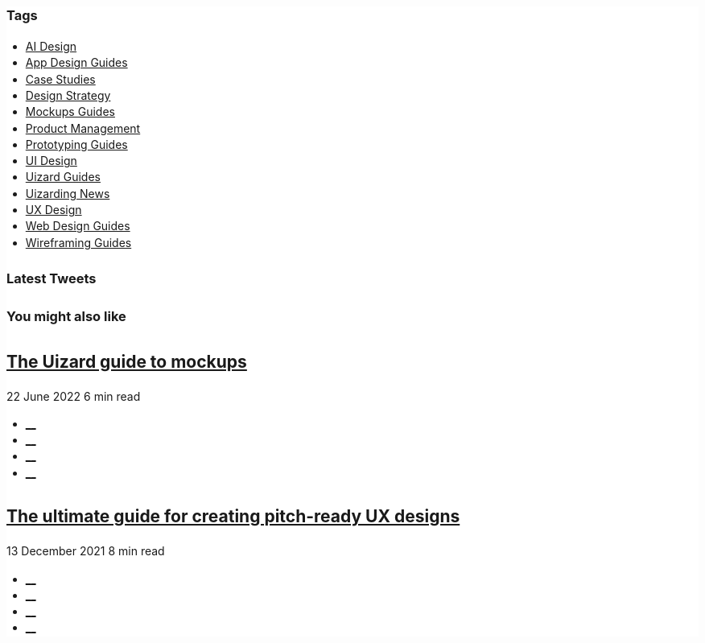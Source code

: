 ### Tags

  * [AI Design](/blog/tag/ai-design/ "AI Design")
  * [App Design Guides](/blog/tag/app-design/ "App Design Guides")
  * [Case Studies](/blog/tag/case-studies/ "Case Studies")
  * [Design Strategy](/blog/tag/design-strategy/ "Design Strategy")
  * [Mockups Guides](/blog/tag/mockups/ "Mockups Guides")
  * [Product Management](/blog/tag/product-management/ "Product Management")
  * [Prototyping Guides](/blog/tag/prototyping/ "Prototyping Guides")
  * [UI Design](/blog/tag/ui-design/ "UI Design")
  * [Uizard Guides](/blog/tag/uizard-guides/ "Uizard Guides")
  * [Uizarding News](/blog/tag/uizarding-news/ "Uizarding News")
  * [UX Design](/blog/tag/ux-design/ "UX Design")
  * [Web Design Guides](/blog/tag/web-design/ "Web Design Guides")
  * [Wireframing Guides](/blog/tag/wireframing/ "Wireframing Guides")

### Latest Tweets

### You might also like

[](/blog/guide-to-app-mockups/ "The Uizard guide to mockups")

## [The Uizard guide to mockups](/blog/guide-to-app-mockups/ "The Uizard guide to mockups")

22 June 2022 6 min read

  * [__](https://twitter.com/share?text=The%20Uizard%20guide%20to%20mockups&url=https://uizard.io/blog/guide-to-app-mockups/ "Share on Twitter")
  * [__](https://www.linkedin.com/sharing/share-offsite/?url=https://uizard.io/blog/guide-to-app-mockups/ "Share on LinkedIn")
  * [__](https://www.facebook.com/sharer/sharer.php?u=https://uizard.io/blog/guide-to-app-mockups/ "Share on Facebook")
  * [__](mailto:?subject=The%20Uizard%20guide%20to%20mockups "Share by Email")

[](/blog/startup-product-mockups-the-ultimate-guide-for-creating-pitch-ready-designs/ "The ultimate guide for creating pitch-ready UX designs")

## [The ultimate guide for creating pitch-ready UX designs](/blog/startup-product-mockups-the-ultimate-guide-for-creating-pitch-ready-designs/ "The ultimate guide for creating pitch-ready UX designs")

13 December 2021 8 min read

  * [__](https://twitter.com/share?text=The%20ultimate%20guide%20for%20creating%20pitch-ready%20UX%20designs&url=https://uizard.io/blog/startup-product-mockups-the-ultimate-guide-for-creating-pitch-ready-designs/ "Share on Twitter")
  * [__](https://www.linkedin.com/sharing/share-offsite/?url=https://uizard.io/blog/startup-product-mockups-the-ultimate-guide-for-creating-pitch-ready-designs/ "Share on LinkedIn")
  * [__](https://www.facebook.com/sharer/sharer.php?u=https://uizard.io/blog/startup-product-mockups-the-ultimate-guide-for-creating-pitch-ready-designs/ "Share on Facebook")
  * [__](mailto:?subject=The%20ultimate%20guide%20for%20creating%20pitch-ready%20UX%20designs "Share by Email")
